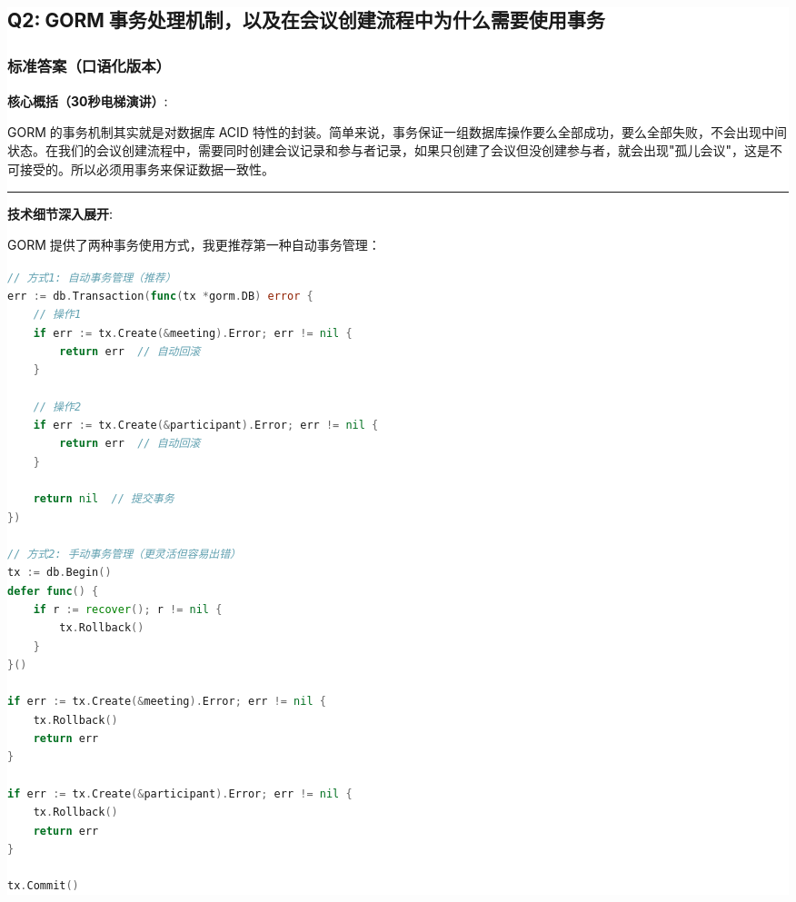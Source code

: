 
## Q2: GORM 事务处理机制，以及在会议创建流程中为什么需要使用事务

### 标准答案（口语化版本）

**核心概括（30秒电梯演讲）**:

GORM 的事务机制其实就是对数据库 ACID 特性的封装。简单来说，事务保证一组数据库操作要么全部成功，要么全部失败，不会出现中间状态。在我们的会议创建流程中，需要同时创建会议记录和参与者记录，如果只创建了会议但没创建参与者，就会出现"孤儿会议"，这是不可接受的。所以必须用事务来保证数据一致性。

---

**技术细节深入展开**:

GORM 提供了两种事务使用方式，我更推荐第一种自动事务管理：

```go
// 方式1: 自动事务管理（推荐）
err := db.Transaction(func(tx *gorm.DB) error {
    // 操作1
    if err := tx.Create(&meeting).Error; err != nil {
        return err  // 自动回滚
    }

    // 操作2
    if err := tx.Create(&participant).Error; err != nil {
        return err  // 自动回滚
    }

    return nil  // 提交事务
})

// 方式2: 手动事务管理（更灵活但容易出错）
tx := db.Begin()
defer func() {
    if r := recover(); r != nil {
        tx.Rollback()
    }
}()

if err := tx.Create(&meeting).Error; err != nil {
    tx.Rollback()
    return err
}

if err := tx.Create(&participant).Error; err != nil {
    tx.Rollback()
    return err
}

tx.Commit()
```
